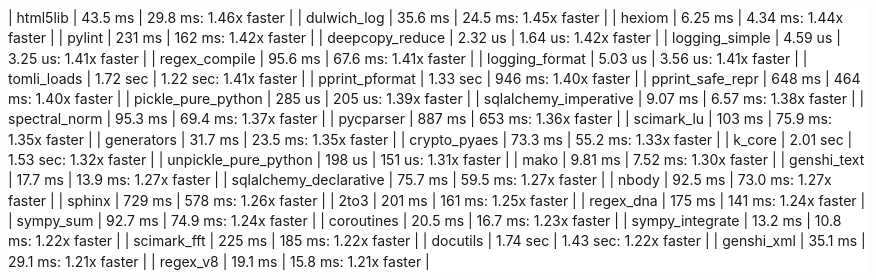 | html5lib                      | 43.5 ms                                                | 29.8 ms: 1.46x faster                                                           |
| dulwich_log                   | 35.6 ms                                                | 24.5 ms: 1.45x faster                                                           |
| hexiom                        | 6.25 ms                                                | 4.34 ms: 1.44x faster                                                           |
| pylint                        | 231 ms                                                 | 162 ms: 1.42x faster                                                            |
| deepcopy_reduce               | 2.32 us                                                | 1.64 us: 1.42x faster                                                           |
| logging_simple                | 4.59 us                                                | 3.25 us: 1.41x faster                                                           |
| regex_compile                 | 95.6 ms                                                | 67.6 ms: 1.41x faster                                                           |
| logging_format                | 5.03 us                                                | 3.56 us: 1.41x faster                                                           |
| tomli_loads                   | 1.72 sec                                               | 1.22 sec: 1.41x faster                                                          |
| pprint_pformat                | 1.33 sec                                               | 946 ms: 1.40x faster                                                            |
| pprint_safe_repr              | 648 ms                                                 | 464 ms: 1.40x faster                                                            |
| pickle_pure_python            | 285 us                                                 | 205 us: 1.39x faster                                                            |
| sqlalchemy_imperative         | 9.07 ms                                                | 6.57 ms: 1.38x faster                                                           |
| spectral_norm                 | 95.3 ms                                                | 69.4 ms: 1.37x faster                                                           |
| pycparser                     | 887 ms                                                 | 653 ms: 1.36x faster                                                            |
| scimark_lu                    | 103 ms                                                 | 75.9 ms: 1.35x faster                                                           |
| generators                    | 31.7 ms                                                | 23.5 ms: 1.35x faster                                                           |
| crypto_pyaes                  | 73.3 ms                                                | 55.2 ms: 1.33x faster                                                           |
| k_core                        | 2.01 sec                                               | 1.53 sec: 1.32x faster                                                          |
| unpickle_pure_python          | 198 us                                                 | 151 us: 1.31x faster                                                            |
| mako                          | 9.81 ms                                                | 7.52 ms: 1.30x faster                                                           |
| genshi_text                   | 17.7 ms                                                | 13.9 ms: 1.27x faster                                                           |
| sqlalchemy_declarative        | 75.7 ms                                                | 59.5 ms: 1.27x faster                                                           |
| nbody                         | 92.5 ms                                                | 73.0 ms: 1.27x faster                                                           |
| sphinx                        | 729 ms                                                 | 578 ms: 1.26x faster                                                            |
| 2to3                          | 201 ms                                                 | 161 ms: 1.25x faster                                                            |
| regex_dna                     | 175 ms                                                 | 141 ms: 1.24x faster                                                            |
| sympy_sum                     | 92.7 ms                                                | 74.9 ms: 1.24x faster                                                           |
| coroutines                    | 20.5 ms                                                | 16.7 ms: 1.23x faster                                                           |
| sympy_integrate               | 13.2 ms                                                | 10.8 ms: 1.22x faster                                                           |
| scimark_fft                   | 225 ms                                                 | 185 ms: 1.22x faster                                                            |
| docutils                      | 1.74 sec                                               | 1.43 sec: 1.22x faster                                                          |
| genshi_xml                    | 35.1 ms                                                | 29.1 ms: 1.21x faster                                                           |
| regex_v8                      | 19.1 ms                                                | 15.8 ms: 1.21x faster                                                           |